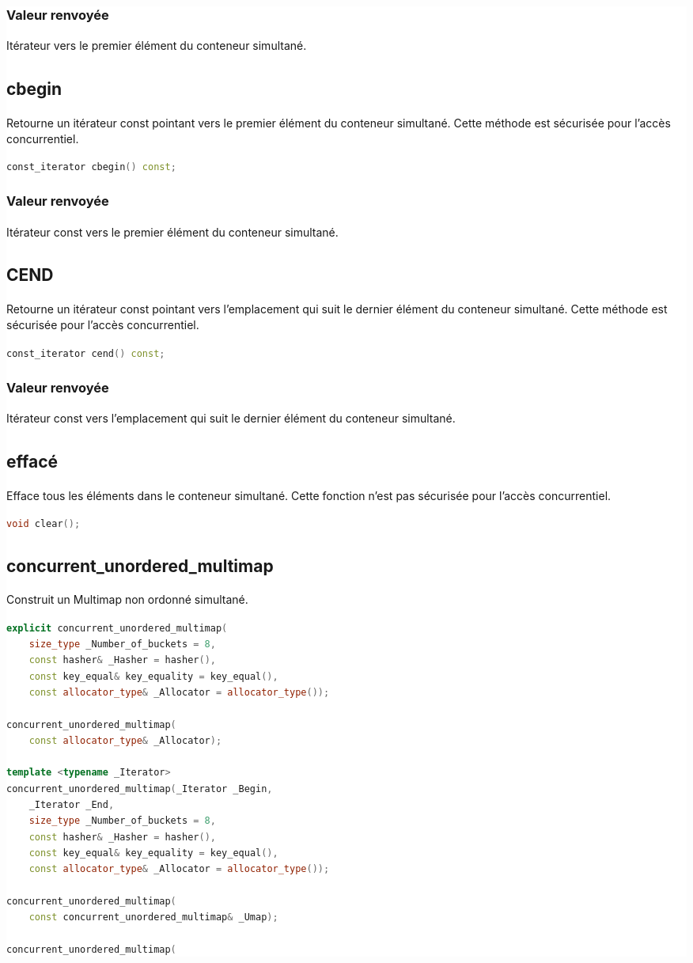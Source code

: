 ### <a name="return-value"></a>Valeur renvoyée

Itérateur vers le premier élément du conteneur simultané.

## <a name="cbegin"></a><a name="cbegin"></a> cbegin

Retourne un itérateur const pointant vers le premier élément du conteneur simultané. Cette méthode est sécurisée pour l’accès concurrentiel.

```cpp
const_iterator cbegin() const;
```

### <a name="return-value"></a>Valeur renvoyée

Itérateur const vers le premier élément du conteneur simultané.

## <a name="cend"></a><a name="cend"></a> CEND

Retourne un itérateur const pointant vers l’emplacement qui suit le dernier élément du conteneur simultané. Cette méthode est sécurisée pour l’accès concurrentiel.

```cpp
const_iterator cend() const;
```

### <a name="return-value"></a>Valeur renvoyée

Itérateur const vers l’emplacement qui suit le dernier élément du conteneur simultané.

## <a name="clear"></a><a name="clear"></a> effacé

Efface tous les éléments dans le conteneur simultané. Cette fonction n’est pas sécurisée pour l’accès concurrentiel.

```cpp
void clear();
```

## <a name="concurrent_unordered_multimap"></a><a name="ctor"></a> concurrent_unordered_multimap

Construit un Multimap non ordonné simultané.

```cpp
explicit concurrent_unordered_multimap(
    size_type _Number_of_buckets = 8,
    const hasher& _Hasher = hasher(),
    const key_equal& key_equality = key_equal(),
    const allocator_type& _Allocator = allocator_type());

concurrent_unordered_multimap(
    const allocator_type& _Allocator);

template <typename _Iterator>
concurrent_unordered_multimap(_Iterator _Begin,
    _Iterator _End,
    size_type _Number_of_buckets = 8,
    const hasher& _Hasher = hasher(),
    const key_equal& key_equality = key_equal(),
    const allocator_type& _Allocator = allocator_type());

concurrent_unordered_multimap(
    const concurrent_unordered_multimap& _Umap);

concurrent_unordered_multimap(
```